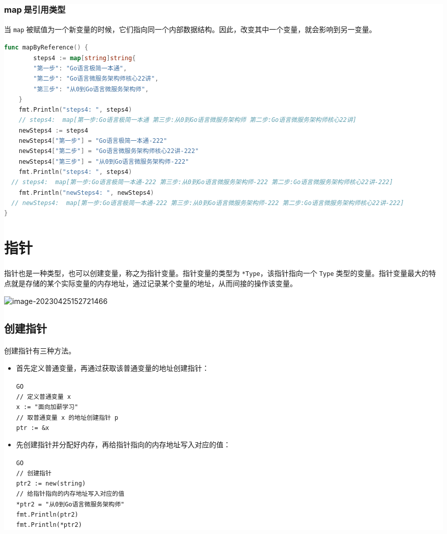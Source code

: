 ### map 是引用类型

当 `map` 被赋值为一个新变量的时候，它们指向同一个内部数据结构。因此，改变其中一个变量，就会影响到另一变量。

```GO
func mapByReference() {
		steps4 := map[string]string{
		"第一步": "Go语言极简一本通",
		"第二步": "Go语言微服务架构师核心22讲",
		"第三步": "从0到Go语言微服务架构师",
	}
	fmt.Println("steps4: ", steps4)
	// steps4:  map[第一步:Go语言极简一本通 第三步:从0到Go语言微服务架构师 第二步:Go语言微服务架构师核心22讲]
	newSteps4 := steps4
	newSteps4["第一步"] = "Go语言极简一本通-222"
	newSteps4["第二步"] = "Go语言微服务架构师核心22讲-222"
	newSteps4["第三步"] = "从0到Go语言微服务架构师-222"
	fmt.Println("steps4: ", steps4)
  // steps4:  map[第一步:Go语言极简一本通-222 第三步:从0到Go语言微服务架构师-222 第二步:Go语言微服务架构师核心22讲-222]
	fmt.Println("newSteps4: ", newSteps4)
  // newSteps4:  map[第一步:Go语言极简一本通-222 第三步:从0到Go语言微服务架构师-222 第二步:Go语言微服务架构师核心22讲-222]
}
```

# 指针

指针也是一种类型，也可以创建变量，称之为指针变量。指针变量的类型为 `*Type`，该指针指向一个 `Type` 类型的变量。指针变量最大的特点就是存储的某个实际变量的内存地址，通过记录某个变量的地址，从而间接的操作该变量。

![image-20230425152721466](https://raw.githubusercontent.com/Xiaobaicai350/picBed/master/xiaobaicai/image-20230425152721466.png)

## 创建指针

创建指针有三种方法。

- 首先定义普通变量，再通过获取该普通变量的地址创建指针：

  ```
  GO
  // 定义普通变量 x
  x := "面向加薪学习"
  // 取普通变量 x 的地址创建指针 p
  ptr := &x
  ```

- 先创建指针并分配好内存，再给指针指向的内存地址写入对应的值：

  ```
  GO
  // 创建指针
  ptr2 := new(string)
  // 给指针指向的内存地址写入对应的值
  *ptr2 = "从0到Go语言微服务架构师"
  fmt.Println(ptr2)
  fmt.Println(*ptr2)
  ```
